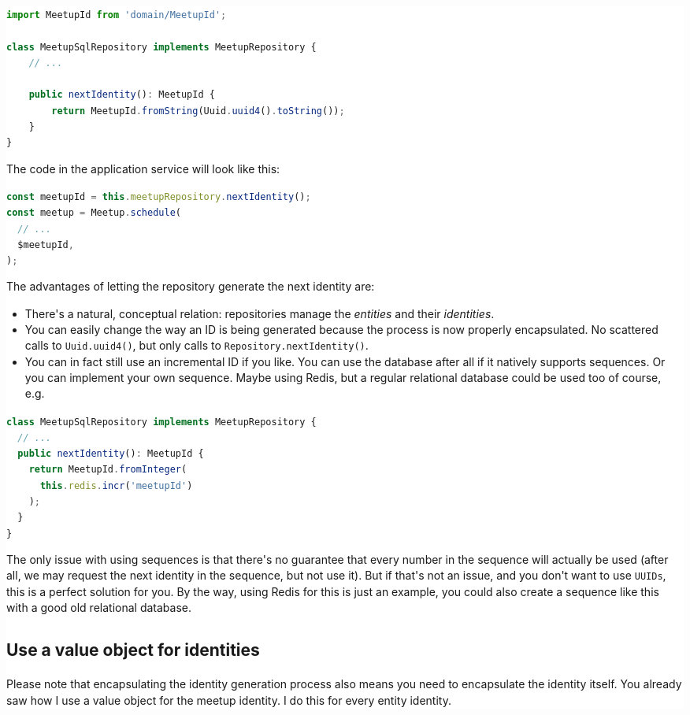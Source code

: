 ```ts
import MeetupId from 'domain/MeetupId';

class MeetupSqlRepository implements MeetupRepository {
    // ...

    public nextIdentity(): MeetupId {
        return MeetupId.fromString(Uuid.uuid4().toString());
    }
}
```

The code in the application service will look like this:

```ts
const meetupId = this.meetupRepository.nextIdentity();
const meetup = Meetup.schedule(
  // ...
  $meetupId,
);
```

The advantages of letting the repository generate the next identity are:

* There's a natural, conceptual relation: repositories manage the _entities_ and their _identities_.
* You can easily change the way an ID is being generated because the process is now properly encapsulated. No scattered calls to `Uuid.uuid4()`, but only calls to `Repository.nextIdentity()`.
* You can in fact still use an incremental ID if you like. You can use the database after all if it natively supports sequences. Or you can implement your own sequence. Maybe using Redis, but a regular relational database could be used too of course, e.g.

```ts
class MeetupSqlRepository implements MeetupRepository {
  // ...
  public nextIdentity(): MeetupId {
    return MeetupId.fromInteger(
      this.redis.incr('meetupId')
    );
  }
}
```

The only issue with using sequences is that there's no guarantee that every number in the sequence will actually be used (after all, we may request the next identity in the sequence, but not use it). But if that's not an issue, and you don't want to use `UUIDs`, this is a perfect solution for you. By the way, using Redis for this is just an example, you could also create a sequence like this with a good old relational database.

## Use a value object for identities

Please note that encapsulating the identity generation process also means you need to encapsulate the identity itself. You already saw how I use a value object for the meetup identity. I do this for every entity identity.
